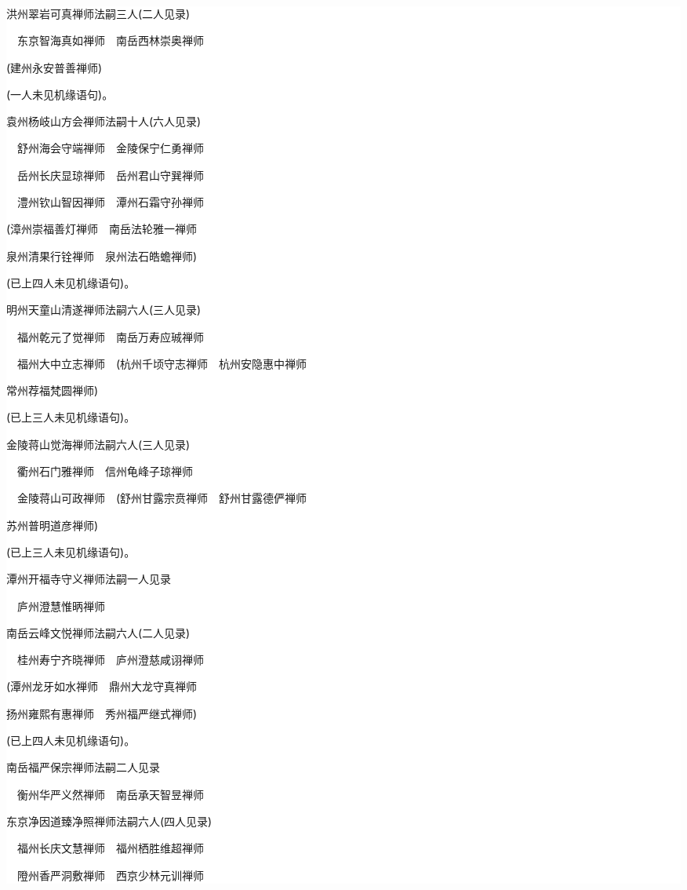 洪州翠岩可真禅师法嗣三人(二人见录)  

　东京智海真如禅师　南岳西林崇奥禅师  

(建州永安普善禅师)  

(一人未见机缘语句)。  

袁州杨岐山方会禅师法嗣十人(六人见录)  

　舒州海会守端禅师　金陵保宁仁勇禅师  

　岳州长庆显琼禅师　岳州君山守巽禅师  

　澧州钦山智因禅师　潭州石霜守孙禅师  

(漳州崇福善灯禅师　南岳法轮雅一禅师  

泉州清果行铨禅师　泉州法石皓蟾禅师)  

(已上四人未见机缘语句)。  

明州天童山清遂禅师法嗣六人(三人见录)  

　福州乾元了觉禅师　南岳万寿应珹禅师  

　福州大中立志禅师　(杭州千顷守志禅师　杭州安隐惠中禅师  

常州荐福梵圆禅师)  

(已上三人未见机缘语句)。  

金陵蒋山觉海禅师法嗣六人(三人见录)  

　衢州石门雅禅师　信州龟峰子琼禅师  

　金陵蒋山可政禅师　(舒州甘露宗贲禅师　舒州甘露德俨禅师  

苏州普明道彦禅师)  

(已上三人未见机缘语句)。  

潭州开福寺守义禅师法嗣一人见录  

　庐州澄慧惟昞禅师  

南岳云峰文悦禅师法嗣六人(二人见录)  

　桂州寿宁齐晓禅师　庐州澄慈咸诩禅师  

(潭州龙牙如水禅师　鼎州大龙守真禅师  

扬州雍熙有惠禅师　秀州福严继式禅师)  

(已上四人未见机缘语句)。  

南岳福严保宗禅师法嗣二人见录  

　衡州华严义然禅师　南岳承天智昱禅师  

东京净因道臻净照禅师法嗣六人(四人见录)  

　福州长庆文慧禅师　福州栖胜维超禅师  

　隥州香严洞敷禅师　西京少林元训禅师  
